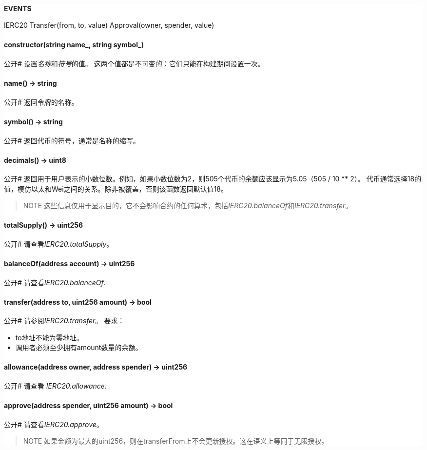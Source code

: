 **EVENTS**

IERC20
Transfer(from, to, value)
Approval(owner, spender, value)

#### constructor(string name_, string symbol_)
公开#
设置*名称*和*符号*的值。
这两个值都是不可变的：它们只能在构建期间设置一次。

#### name() → string
公开#
返回令牌的名称。

#### symbol() → string
公开#
返回代币的符号，通常是名称的缩写。

#### decimals() → uint8
公开#
返回用于用户表示的小数位数。例如，如果小数位数为2，则505个代币的余额应该显示为5.05（505 / 10 ** 2）。
代币通常选择18的值，模仿以太和Wei之间的关系。除非被覆盖，否则该函数返回默认值18。

>NOTE
这些信息仅用于显示目的，它不会影响合约的任何算术，包括*IERC20.balanceOf*和*IERC20.transfer*。

#### totalSupply() → uint256
公开#
请查看*IERC20.totalSupply*。

#### balanceOf(address account) → uint256
公开#
请查看*IERC20.balanceOf*.

#### transfer(address to, uint256 amount) → bool
公开#
请参阅*IERC20.transfer*。
要求：
* to地址不能为零地址。
* 调用者必须至少拥有amount数量的余额。

#### allowance(address owner, address spender) → uint256
公开#
请查看 *IERC20.allowance*.

#### approve(address spender, uint256 amount) → bool
公开#
请查看*IERC20.approve*。

>NOTE
如果金额为最大的uint256，则在transferFrom上不会更新授权。这在语义上等同于无限授权。
